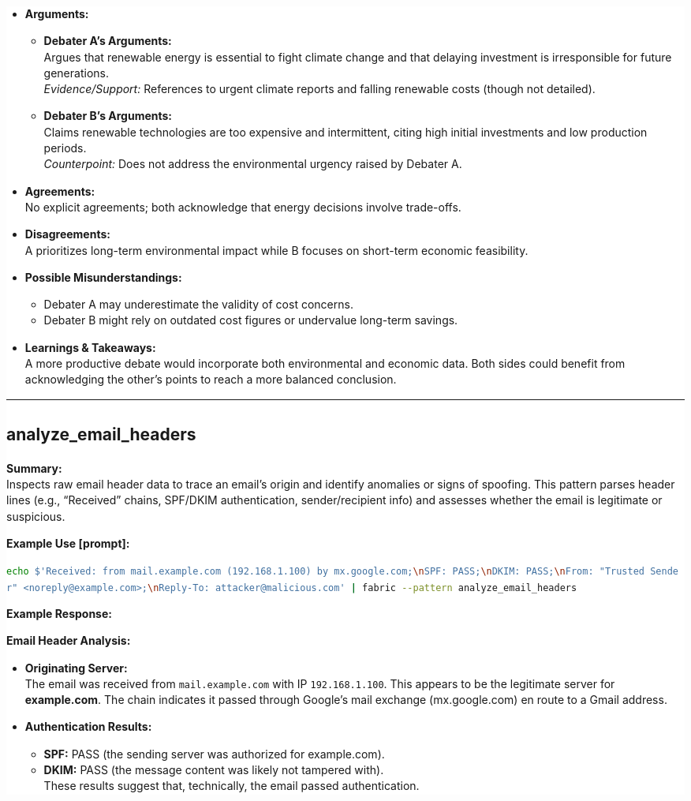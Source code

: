- **Arguments:**  
  - **Debater A’s Arguments:**  
    Argues that renewable energy is essential to fight climate change and that delaying investment is irresponsible for future generations.  
    *Evidence/Support:* References to urgent climate reports and falling renewable costs (though not detailed).
    
  - **Debater B’s Arguments:**  
    Claims renewable technologies are too expensive and intermittent, citing high initial investments and low production periods.  
    *Counterpoint:* Does not address the environmental urgency raised by Debater A.
  
- **Agreements:**  
  No explicit agreements; both acknowledge that energy decisions involve trade-offs.
  
- **Disagreements:**  
  A prioritizes long-term environmental impact while B focuses on short-term economic feasibility.
  
- **Possible Misunderstandings:**  
  - Debater A may underestimate the validity of cost concerns.  
  - Debater B might rely on outdated cost figures or undervalue long-term savings.
  
- **Learnings & Takeaways:**  
  A more productive debate would incorporate both environmental and economic data. Both sides could benefit from acknowledging the other’s points to reach a more balanced conclusion.

---

## **analyze_email_headers**

**Summary:**  
Inspects raw email header data to trace an email’s origin and identify anomalies or signs of spoofing. This pattern parses header lines (e.g., “Received” chains, SPF/DKIM authentication, sender/recipient info) and assesses whether the email is legitimate or suspicious.

**Example Use [prompt]:**

~~~bash
echo $'Received: from mail.example.com (192.168.1.100) by mx.google.com;\nSPF: PASS;\nDKIM: PASS;\nFrom: "Trusted Sender" <noreply@example.com>;\nReply-To: attacker@malicious.com' | fabric --pattern analyze_email_headers
~~~

**Example Response:**

**Email Header Analysis:**

- **Originating Server:**  
  The email was received from `mail.example.com` with IP `192.168.1.100`. This appears to be the legitimate server for **example.com**. The chain indicates it passed through Google’s mail exchange (mx.google.com) en route to a Gmail address.

- **Authentication Results:**  
  - **SPF:** PASS (the sending server was authorized for example.com).  
  - **DKIM:** PASS (the message content was likely not tampered with).  
  These results suggest that, technically, the email passed authentication.

